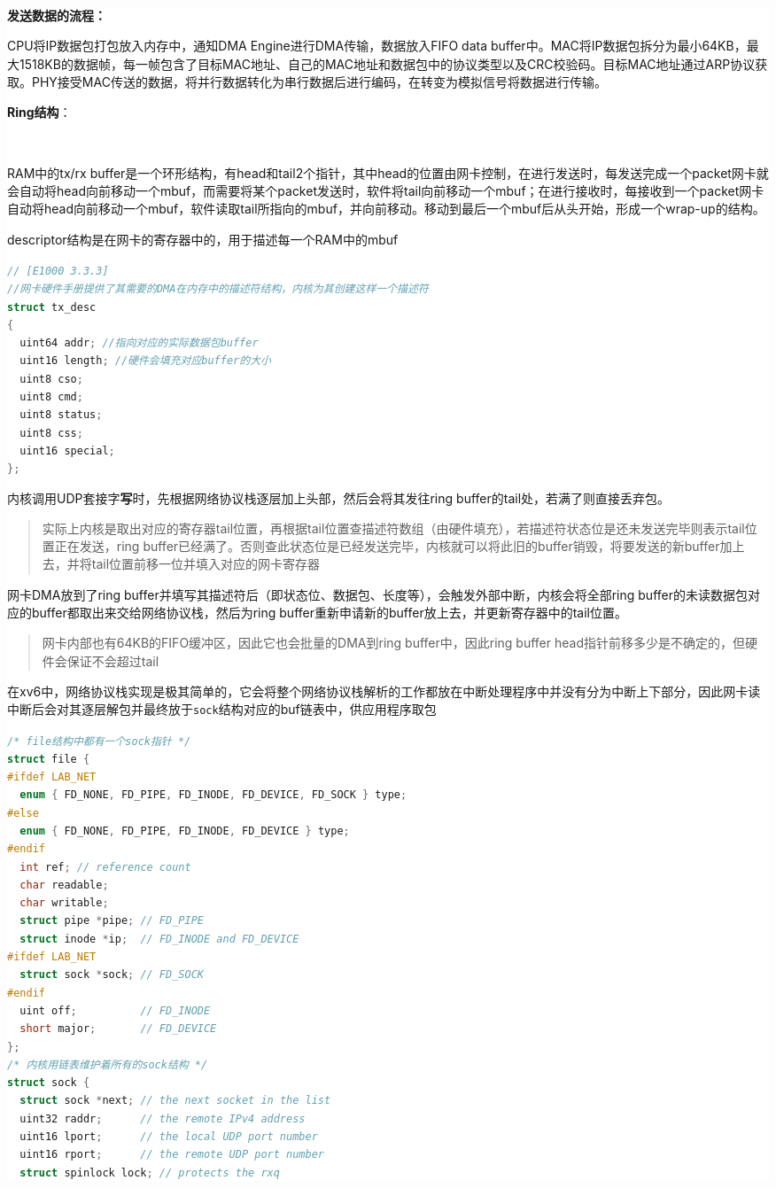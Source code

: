**发送数据的流程：**

CPU将IP数据包打包放入内存中，通知DMA Engine进行DMA传输，数据放入FIFO data buffer中。MAC将IP数据包拆分为最小64KB，最大1518KB的数据帧，每一帧包含了目标MAC地址、自己的MAC地址和数据包中的协议类型以及CRC校验码。目标MAC地址通过ARP协议获取。PHY接受MAC传送的数据，将并行数据转化为串行数据后进行编码，在转变为模拟信号将数据进行传输。

**Ring结构**：

![image-20210227125455380](data:image/gif;base64,R0lGODlhAQABAIAAAAAAAP///yH5BAEAAAAALAAAAAABAAEAAAIBRAA7)

RAM中的tx/rx buffer是一个环形结构，有head和tail2个指针，其中head的位置由网卡控制，在进行发送时，每发送完成一个packet网卡就会自动将head向前移动一个mbuf，而需要将某个packet发送时，软件将tail向前移动一个mbuf；在进行接收时，每接收到一个packet网卡自动将head向前移动一个mbuf，软件读取tail所指向的mbuf，并向前移动。移动到最后一个mbuf后从头开始，形成一个wrap-up的结构。

descriptor结构是在网卡的寄存器中的，用于描述每一个RAM中的mbuf

```c
// [E1000 3.3.3]
//网卡硬件手册提供了其需要的DMA在内存中的描述符结构，内核为其创建这样一个描述符
struct tx_desc
{
  uint64 addr; //指向对应的实际数据包buffer
  uint16 length; //硬件会填充对应buffer的大小
  uint8 cso;
  uint8 cmd;
  uint8 status;
  uint8 css;
  uint16 special;
};
```

内核调用UDP套接字**写**时，先根据网络协议栈逐层加上头部，然后会将其发往ring buffer的tail处，若满了则直接丢弃包。

> 实际上内核是取出对应的寄存器tail位置，再根据tail位置查描述符数组（由硬件填充），若描述符状态位是还未发送完毕则表示tail位置正在发送，ring buffer已经满了。否则查此状态位是已经发送完毕，内核就可以将此旧的buffer销毁，将要发送的新buffer加上去，并将tail位置前移一位并填入对应的网卡寄存器

网卡DMA放到了ring buffer并填写其描述符后（即状态位、数据包、长度等），会触发外部中断，内核会将全部ring buffer的未读数据包对应的buffer都取出来交给网络协议栈，然后为ring buffer重新申请新的buffer放上去，并更新寄存器中的tail位置。

> 网卡内部也有64KB的FIFO缓冲区，因此它也会批量的DMA到ring buffer中，因此ring buffer head指针前移多少是不确定的，但硬件会保证不会超过tail

在xv6中，网络协议栈实现是极其简单的，它会将整个网络协议栈解析的工作都放在中断处理程序中并没有分为中断上下部分，因此网卡读中断后会对其逐层解包并最终放于`sock`结构对应的buf链表中，供应用程序取包

```c
/* file结构中都有一个sock指针 */
struct file {
#ifdef LAB_NET
  enum { FD_NONE, FD_PIPE, FD_INODE, FD_DEVICE, FD_SOCK } type;
#else
  enum { FD_NONE, FD_PIPE, FD_INODE, FD_DEVICE } type;
#endif
  int ref; // reference count
  char readable;
  char writable;
  struct pipe *pipe; // FD_PIPE
  struct inode *ip;  // FD_INODE and FD_DEVICE
#ifdef LAB_NET
  struct sock *sock; // FD_SOCK
#endif
  uint off;          // FD_INODE
  short major;       // FD_DEVICE
};
/* 内核用链表维护着所有的sock结构 */
struct sock {
  struct sock *next; // the next socket in the list
  uint32 raddr;      // the remote IPv4 address
  uint16 lport;      // the local UDP port number
  uint16 rport;      // the remote UDP port number
  struct spinlock lock; // protects the rxq
```